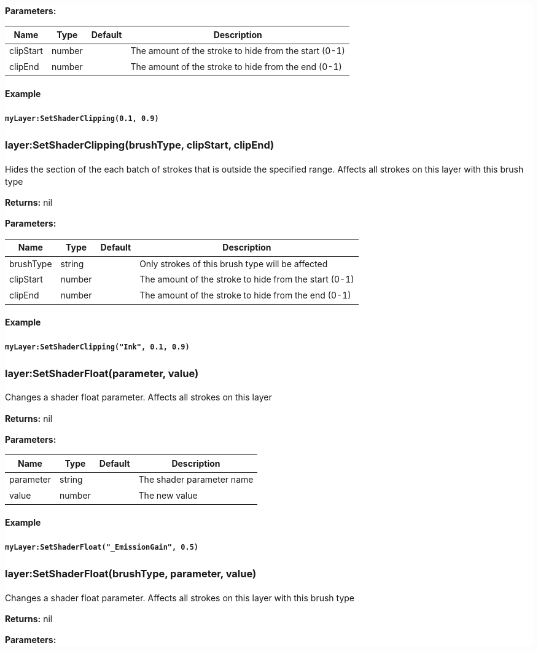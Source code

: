 **Parameters:**

<table data-full-width="false"><thead><tr><th>Name</th><th>Type</th><th>Default</th><th>Description</th></tr></thead><tbody><tr><td>clipStart</td><td>number</td><td></td><td>The amount of the stroke to hide from the start (0-1)</td></tr><tr><td>clipEnd</td><td>number</td><td></td><td>The amount of the stroke to hide from the end (0-1)</td></tr></tbody></table>

#### Example

<pre class="language-lua"><code class="lang-lua"><strong>myLayer:SetShaderClipping(0.1, 0.9)
</strong></code></pre>

### layer:SetShaderClipping(brushType, clipStart, clipEnd)

Hides the section of the each batch of strokes that is outside the specified range. Affects all strokes on this layer with this brush type

**Returns:** nil

**Parameters:**

<table data-full-width="false"><thead><tr><th>Name</th><th>Type</th><th>Default</th><th>Description</th></tr></thead><tbody><tr><td>brushType</td><td>string</td><td></td><td>Only strokes of this brush type will be affected</td></tr><tr><td>clipStart</td><td>number</td><td></td><td>The amount of the stroke to hide from the start (0-1)</td></tr><tr><td>clipEnd</td><td>number</td><td></td><td>The amount of the stroke to hide from the end (0-1)</td></tr></tbody></table>

#### Example

<pre class="language-lua"><code class="lang-lua"><strong>myLayer:SetShaderClipping("Ink", 0.1, 0.9)
</strong></code></pre>

### layer:SetShaderFloat(parameter, value)

Changes a shader float parameter. Affects all strokes on this layer

**Returns:** nil

**Parameters:**

<table data-full-width="false"><thead><tr><th>Name</th><th>Type</th><th>Default</th><th>Description</th></tr></thead><tbody><tr><td>parameter</td><td>string</td><td></td><td>The shader parameter name</td></tr><tr><td>value</td><td>number</td><td></td><td>The new value</td></tr></tbody></table>

#### Example

<pre class="language-lua"><code class="lang-lua"><strong>myLayer:SetShaderFloat("_EmissionGain", 0.5)
</strong></code></pre>

### layer:SetShaderFloat(brushType, parameter, value)

Changes a shader float parameter. Affects all strokes on this layer with this brush type

**Returns:** nil

**Parameters:**
